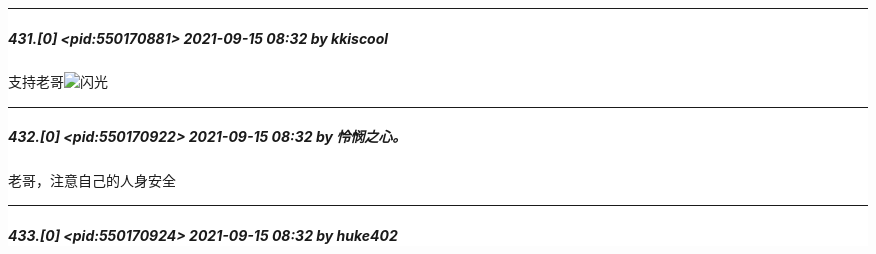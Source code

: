 ----
##### <span id="pid550170881">431.[0] \<pid:550170881\> 2021-09-15 08:32 by kkiscool</span>
支持老哥![闪光](https://img4.nga.178.com/ngabbs/post/smile/ac43.png)

----
##### <span id="pid550170922">432.[0] \<pid:550170922\> 2021-09-15 08:32 by 怜悯之心。</span>
老哥，注意自己的人身安全

----
##### <span id="pid550170924">433.[0] \<pid:550170924\> 2021-09-15 08:32 by huke402</span>
